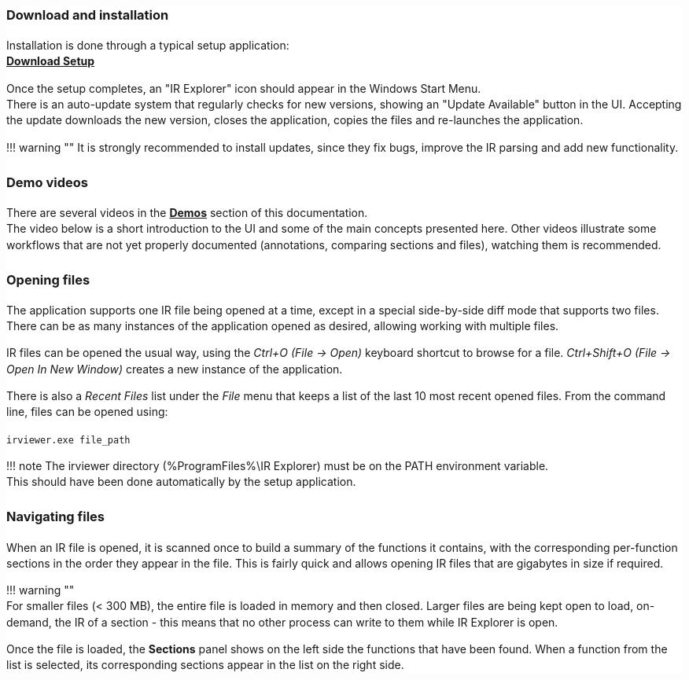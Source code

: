 ### Download and installation

Installation is done through a typical setup application:  
[**Download Setup**](file://ir-explorer/app/setup.exe)  

Once the setup completes, an "IR Explorer" icon should appear in the Windows Start Menu.  
There is an auto-update system that regularly checks for new versions, showing an "Update Available" button in the UI. Accepting the update downloads the new version, closes the application, copies the files and re-launches the application.

!!! warning ""
    It is strongly recommended to install updates, since they fix bugs, improve the IR parsing and add new functionality.

### Demo videos

There are several videos in the [**Demos**](demos.md) section of this documentation.  
The video below is a short introduction to the UI and some of the main concepts presented here. Other videos illustrate some workflows that are not yet properly documented (annotations, comparing sections and files), watching them is recommended.

<video width=700px  controls>
  <source src=video/intro.mp4 type="video/mp4">
</video>

### Opening files
The application supports one IR file being opened at a time, except in a special side-by-side diff mode that supports two files. There can be as many instances of the application opened as desired, allowing working with multiple files.  

IR files can be opened the usual way, using the *Ctrl+O (File -> Open)* keyboard shortcut to browse for a file. *Ctrl+Shift+O (File -> Open In New Window)* creates a new instance of the application.  

There is also a *Recent Files* list under the *File* menu that keeps a list of the last 10 most recent opened files. From the command line, files can be opened using:  

`irviewer.exe file_path`  

!!! note
    The irviewer directory (%ProgramFiles%\IR Explorer) must be on the PATH environment variable.  
    This should have been done automatically by the setup application.  


### Navigating files  
When an IR file is opened, it is scanned once to build a summary of the functions it contains, with the corresponding per-function sections in the order they appear in the file. This is fairly quick and allows opening IR files that are gigabytes in size if required.  

!!! warning ""  
    For smaller files (< 300 MB), the entire file is loaded in memory and then closed. Larger files are being kept open to load, on-demand, the IR of a section - this means that no other process can write to them while IR Explorer is open.

Once the file is loaded, the **Sections** panel shows on the left side the functions that have been found. When a function from the list is selected, its corresponding sections appear in the list on the right side.
